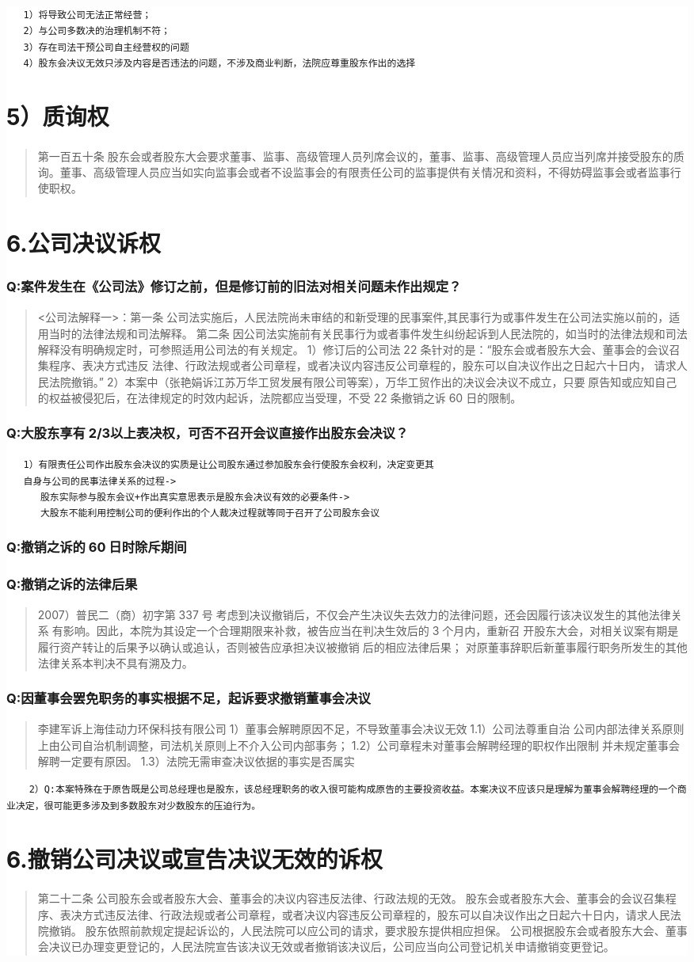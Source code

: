        1）将导致公司无法正常经营；
       2）与公司多数决的治理机制不符；
       3）存在司法干预公司自主经营权的问题
       4）股东会决议无效只涉及内容是否违法的问题，不涉及商业判断，法院应尊重股东作出的选择


# 5）质询权
> 第一百五十条 股东会或者股东大会要求董事、监事、高级管理人员列席会议的，董事、监事、高级管理人员应当列席并接受股东的质询。董事、高级管理人员应当如实向监事会或者不设监事会的有限责任公司的监事提供有关情况和资料，不得妨碍监事会或者监事行使职权。


# 6.公司决议诉权
### Q:案件发生在《公司法》修订之前，但是修订前的旧法对相关问题未作出规定？
> <公司法解释一>：第一条 公司法实施后，人民法院尚未审结的和新受理的民事案件,其民事行为或事件发生在公司法实施以前的，适用当时的法律法规和司法解释。
第二条 因公司法实施前有关民事行为或者事件发生纠纷起诉到人民法院的，如当时的法律法规和司法解释没有明确规定时，可参照适用公司法的有关规定。
     1）修订后的公司法 22 条针对的是：“股东会或者股东大会、董事会的会议召集程序、表决方式违反
     法律、行政法规或者公司章程，或者决议内容违反公司章程的，股东可以自决议作出之日起六十日内，
     请求人民法院撤销。”
     2）本案中（张艳娟诉江苏万华工贸发展有限公司等案），万华工贸作出的决议会决议不成立，只要
     原告知或应知自己的权益被侵犯后，在法律规定的时效内起诉，法院都应当受理，不受 22 条撤销之诉 60 日的限制。

### Q:大股东享有 2/3以上表决权，可否不召开会议直接作出股东会决议？
       1）有限责任公司作出股东会决议的实质是让公司股东通过参加股东会行使股东会权利，决定变更其
       自身与公司的民事法律关系的过程->
          股东实际参与股东会议+作出真实意思表示是股东会决议有效的必要条件->
          大股东不能利用控制公司的便利作出的个人裁决过程就等同于召开了公司股东会议

### Q:撤销之诉的 60 日时除斥期间

### Q:撤销之诉的法律后果
> 2007）普民二（商）初字第 337 号
        考虑到决议撤销后，不仅会产生决议失去效力的法律问题，还会因履行该决议发生的其他法律关系
        有影响。因此，本院为其设定一个合理期限来补救，被告应当在判决生效后的 3 个月内，重新召
        开股东大会，对相关议案有期是履行资产转让的后果予以确认或追认，否则被告应承担决议被撤销
        后的相应法律后果；
        对原董事辞职后新董事履行职务所发生的其他法律关系本判决不具有溯及力。

### Q:因董事会罢免职务的事实根据不足，起诉要求撤销董事会决议
> 李建军诉上海佳动力环保科技有限公司
        1）董事会解聘原因不足，不导致董事会决议无效
          1.1）公司法尊重自治
               公司内部法律关系原则上由公司自治机制调整，司法机关原则上不介入公司内部事务；
          1.2）公司章程未对董事会解聘经理的职权作出限制
               并未规定董事会解聘一定要有原因。
          1.3）法院无需审查决议依据的事实是否属实

        2）Q:本案特殊在于原告既是公司总经理也是股东，该总经理职务的收入很可能构成原告的主要投资收益。本案决议不应该只是理解为董事会解聘经理的一个商业决定，很可能更多涉及到多数股东对少数股东的压迫行为。

# 6.撤销公司决议或宣告决议无效的诉权
> 第二十二条 公司股东会或者股东大会、董事会的决议内容违反法律、行政法规的无效。
股东会或者股东大会、董事会的会议召集程序、表决方式违反法律、行政法规或者公司章程，或者决议内容违反公司章程的，股东可以自决议作出之日起六十日内，请求人民法院撤销。
股东依照前款规定提起诉讼的，人民法院可以应公司的请求，要求股东提供相应担保。
公司根据股东会或者股东大会、董事会决议已办理变更登记的，人民法院宣告该决议无效或者撤销该决议后，公司应当向公司登记机关申请撤销变更登记。
